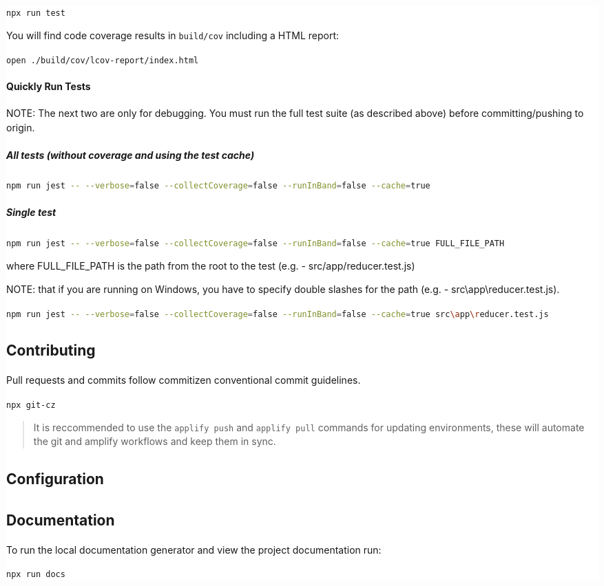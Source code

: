 ```bash
npx run test
```

You will find code coverage results in `build/cov` including a HTML report:

```bash
open ./build/cov/lcov-report/index.html
```

#### Quickly Run Tests

NOTE: The next two are only for debugging. You must run the full test suite (as
described above) before committing/pushing to origin.

##### All tests (without coverage and using the test cache)

```bash
npm run jest -- --verbose=false --collectCoverage=false --runInBand=false --cache=true
```

##### Single test

```bash
npm run jest -- --verbose=false --collectCoverage=false --runInBand=false --cache=true FULL_FILE_PATH
```

where FULL_FILE_PATH is the path from the root to the test (e.g. - src/app/reducer.test.js)

NOTE: that if you are running on Windows, you have to specify double slashes for
the path (e.g. - src\\app\\reducer.test.js).

```bash
npm run jest -- --verbose=false --collectCoverage=false --runInBand=false --cache=true src\app\reducer.test.js
```

## Contributing
Pull requests and commits follow commitizen conventional commit guidelines.

```bash
npx git-cz
```

>It is reccommended to use the `applify push` and `applify pull`
>commands for updating environments, these will automate the git and amplify
>workflows and keep them in sync.

## Configuration

## Documentation

To run the local documentation generator and view the project documentation run:

```bash
npx run docs
```
